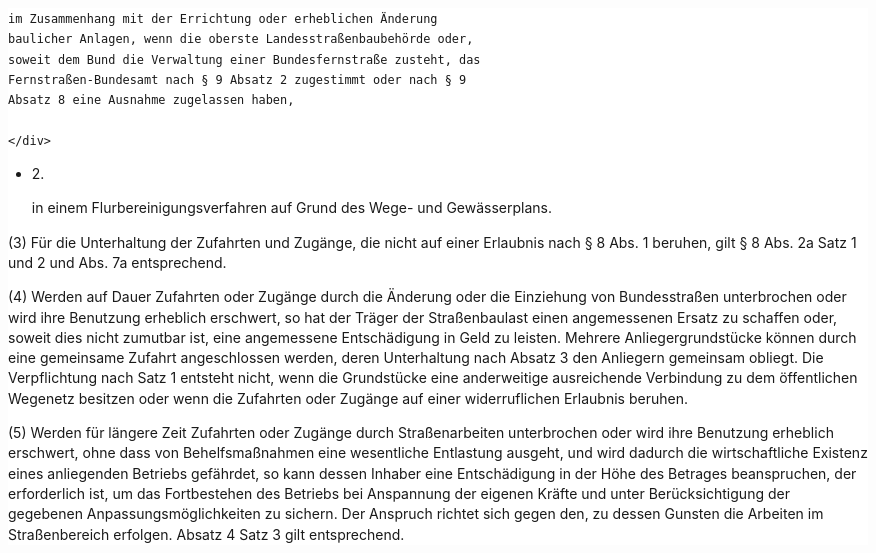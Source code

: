    im Zusammenhang mit der Errichtung oder erheblichen Änderung
    baulicher Anlagen, wenn die oberste Landesstraßenbaubehörde oder,
    soweit dem Bund die Verwaltung einer Bundesfernstraße zusteht, das
    Fernstraßen-Bundesamt nach § 9 Absatz 2 zugestimmt oder nach § 9
    Absatz 8 eine Ausnahme zugelassen haben,
    
    </div>

  - 2\.
    
    <div style="">
    
    in einem Flurbereinigungsverfahren auf Grund des Wege- und
    Gewässerplans.
    
    </div>

</div>

<div class="jurAbsatz">

(3) Für die Unterhaltung der Zufahrten und Zugänge, die nicht auf einer
Erlaubnis nach § 8 Abs. 1 beruhen, gilt § 8 Abs. 2a Satz 1 und 2 und
Abs. 7a entsprechend.

</div>

<div class="jurAbsatz">

(4) Werden auf Dauer Zufahrten oder Zugänge durch die Änderung oder die
Einziehung von Bundesstraßen unterbrochen oder wird ihre Benutzung
erheblich erschwert, so hat der Träger der Straßenbaulast einen
angemessenen Ersatz zu schaffen oder, soweit dies nicht zumutbar ist,
eine angemessene Entschädigung in Geld zu leisten. Mehrere
Anliegergrundstücke können durch eine gemeinsame Zufahrt angeschlossen
werden, deren Unterhaltung nach Absatz 3 den Anliegern gemeinsam
obliegt. Die Verpflichtung nach Satz 1 entsteht nicht, wenn die
Grundstücke eine anderweitige ausreichende Verbindung zu dem
öffentlichen Wegenetz besitzen oder wenn die Zufahrten oder Zugänge auf
einer widerruflichen Erlaubnis beruhen.

</div>

<div class="jurAbsatz">

(5) Werden für längere Zeit Zufahrten oder Zugänge durch Straßenarbeiten
unterbrochen oder wird ihre Benutzung erheblich erschwert, ohne dass von
Behelfsmaßnahmen eine wesentliche Entlastung ausgeht, und wird dadurch
die wirtschaftliche Existenz eines anliegenden Betriebs gefährdet, so
kann dessen Inhaber eine Entschädigung in der Höhe des Betrages
beanspruchen, der erforderlich ist, um das Fortbestehen des Betriebs bei
Anspannung der eigenen Kräfte und unter Berücksichtigung der gegebenen
Anpassungsmöglichkeiten zu sichern. Der Anspruch richtet sich gegen den,
zu dessen Gunsten die Arbeiten im Straßenbereich erfolgen. Absatz 4 Satz
3 gilt entsprechend.

</div>
